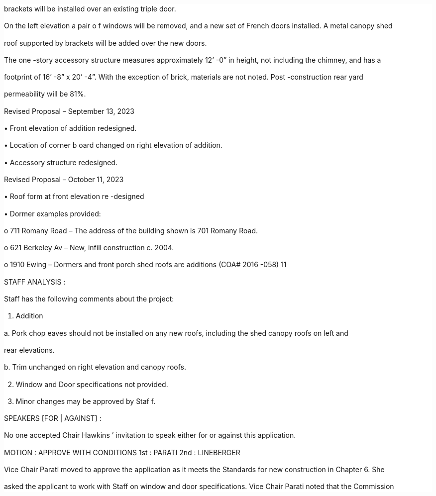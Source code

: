 brackets will be installed over an existing triple door. 

On the left elevation a pair o f windows will be removed, and a new set of French doors installed. A metal canopy shed 

roof supported by brackets will be added over the new doors. 

The one -story accessory structure measures approximately 12’ -0” in height, not including the chimney, and has a 

footprint of 16’ -8” x 20’ -4”. With the exception of brick, materials are not noted. Post -construction rear yard 

permeability will be 81%. 

Revised Proposal – September 13, 2023 

• Front elevation of addition redesigned. 

• Location of corner b oard changed on right elevation of addition. 

• Accessory structure redesigned. 

Revised Proposal – October 11, 2023 

• Roof form at front elevation re -designed 

• Dormer examples provided: 

o 711 Romany Road – The address of the building shown is 701 Romany Road. 

o 621 Berkeley Av – New, infill construction c. 2004. 

o 1910 Ewing – Dormers and front porch shed roofs are additions (COA# 2016 -058) 11 

STAFF ANALYSIS :

Staff has the following comments about the project: 

1. Addition 

a. Pork chop eaves should not be installed on any new roofs, including the shed canopy roofs on left and 

rear elevations. 

b. Trim unchanged on right elevation and canopy roofs. 

2. Window and Door specifications not provided. 

3. Minor changes may be approved by Staf f. 

SPEAKERS [FOR | AGAINST] :

No one accepted Chair Hawkins ’ invitation to speak either for or against this application. 

MOTION : APPROVE WITH CONDITIONS 1st : PARATI 2nd : LINEBERGER 

Vice Chair Parati moved to approve the application as it meets the Standards for new construction in Chapter 6. She 

asked the applicant to work with Staff on window and door specifications. Vice Chair Parati noted that the Commission 
